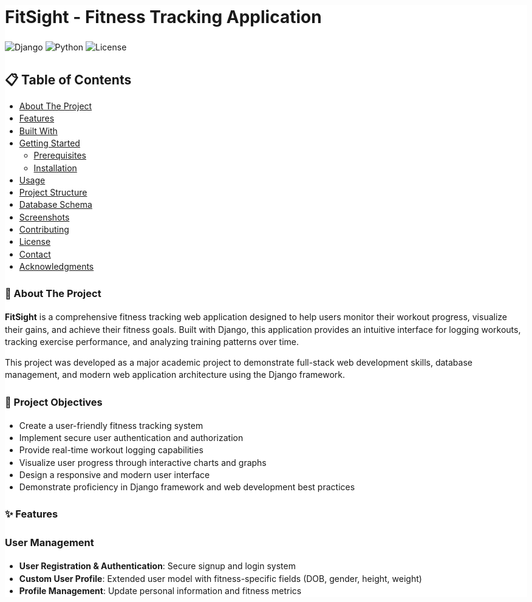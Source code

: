 # FitSight - Fitness Tracking Application

![Django](https://img.shields.io/badge/Django-5.2.6-green.svg)
![Python](https://img.shields.io/badge/Python-3.x-blue.svg)
![License](https://img.shields.io/badge/License-MIT-yellow.svg)

## 📋 Table of Contents
- [About The Project](#-about-the-project)
- [Features](#-features)
- [Built With](#-built-with)
- [Getting Started](#-getting-started)
  - [Prerequisites](#prerequisites)
  - [Installation](#installation)
- [Usage](#-usage)
- [Project Structure](#-project-structure)
- [Database Schema](#-database-schema)
- [Screenshots](#-screenshots)
- [Contributing](#-contributing)
- [License](#-license)
- [Contact](#-contact)
- [Acknowledgments](#-acknowledgments)

### 📖 About The Project

**FitSight** is a comprehensive fitness tracking web application designed to help users monitor their workout progress, visualize their gains, and achieve their fitness goals. Built with Django, this application provides an intuitive interface for logging workouts, tracking exercise performance, and analyzing training patterns over time.

This project was developed as a major academic project to demonstrate full-stack web development skills, database management, and modern web application architecture using the Django framework.

### 🎯 Project Objectives
- Create a user-friendly fitness tracking system
- Implement secure user authentication and authorization
- Provide real-time workout logging capabilities
- Visualize user progress through interactive charts and graphs
- Design a responsive and modern user interface
- Demonstrate proficiency in Django framework and web development best practices

### ✨ Features

### User Management
- **User Registration & Authentication**: Secure signup and login system
- **Custom User Profile**: Extended user model with fitness-specific fields (DOB, gender, height, weight)
- **Profile Management**: Update personal information and fitness metrics
